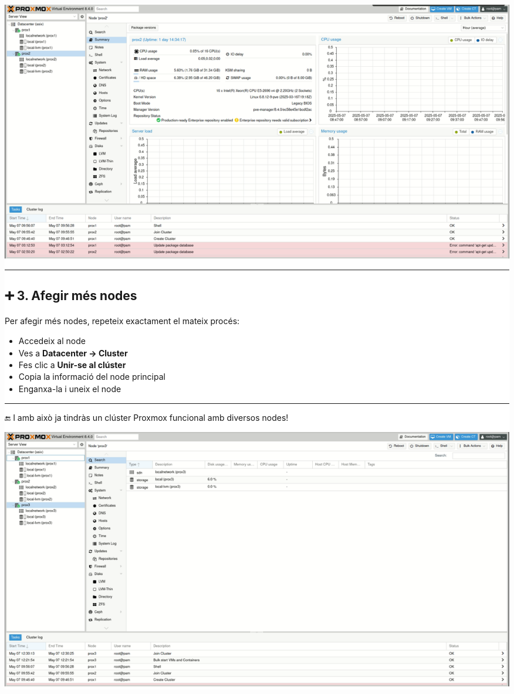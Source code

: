 ![Node afegit](../../../img/image-64.png)

---

## ➕ 3. Afegir més nodes

Per afegir més nodes, repeteix exactament el mateix procés:

* Accedeix al node
* Ves a **Datacenter → Cluster**
* Fes clic a **Unir-se al clúster**
* Copia la informació del node principal
* Enganxa-la i uneix el node

---

🔚 I amb això ja tindràs un clúster Proxmox funcional amb diversos nodes!

![Comprovació](../../../img/image-65.png)
